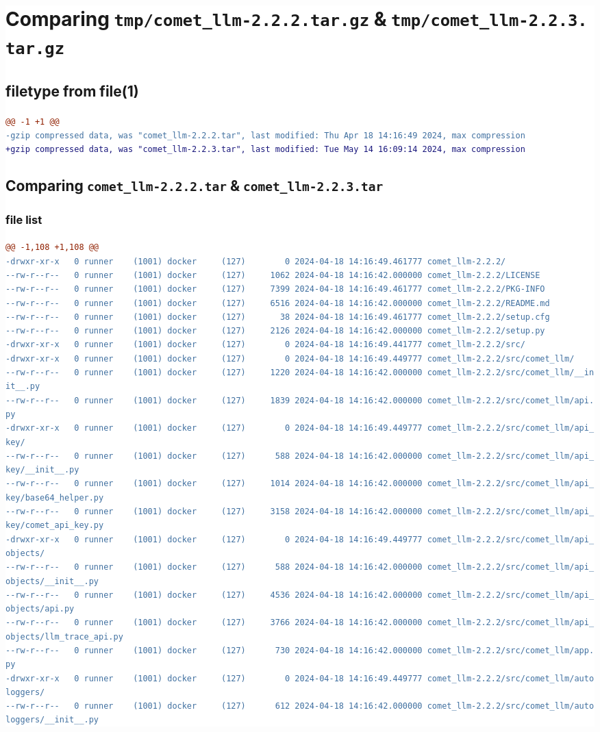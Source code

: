 # Comparing `tmp/comet_llm-2.2.2.tar.gz` & `tmp/comet_llm-2.2.3.tar.gz`

## filetype from file(1)

```diff
@@ -1 +1 @@
-gzip compressed data, was "comet_llm-2.2.2.tar", last modified: Thu Apr 18 14:16:49 2024, max compression
+gzip compressed data, was "comet_llm-2.2.3.tar", last modified: Tue May 14 16:09:14 2024, max compression
```

## Comparing `comet_llm-2.2.2.tar` & `comet_llm-2.2.3.tar`

### file list

```diff
@@ -1,108 +1,108 @@
-drwxr-xr-x   0 runner    (1001) docker     (127)        0 2024-04-18 14:16:49.461777 comet_llm-2.2.2/
--rw-r--r--   0 runner    (1001) docker     (127)     1062 2024-04-18 14:16:42.000000 comet_llm-2.2.2/LICENSE
--rw-r--r--   0 runner    (1001) docker     (127)     7399 2024-04-18 14:16:49.461777 comet_llm-2.2.2/PKG-INFO
--rw-r--r--   0 runner    (1001) docker     (127)     6516 2024-04-18 14:16:42.000000 comet_llm-2.2.2/README.md
--rw-r--r--   0 runner    (1001) docker     (127)       38 2024-04-18 14:16:49.461777 comet_llm-2.2.2/setup.cfg
--rw-r--r--   0 runner    (1001) docker     (127)     2126 2024-04-18 14:16:42.000000 comet_llm-2.2.2/setup.py
-drwxr-xr-x   0 runner    (1001) docker     (127)        0 2024-04-18 14:16:49.441777 comet_llm-2.2.2/src/
-drwxr-xr-x   0 runner    (1001) docker     (127)        0 2024-04-18 14:16:49.449777 comet_llm-2.2.2/src/comet_llm/
--rw-r--r--   0 runner    (1001) docker     (127)     1220 2024-04-18 14:16:42.000000 comet_llm-2.2.2/src/comet_llm/__init__.py
--rw-r--r--   0 runner    (1001) docker     (127)     1839 2024-04-18 14:16:42.000000 comet_llm-2.2.2/src/comet_llm/api.py
-drwxr-xr-x   0 runner    (1001) docker     (127)        0 2024-04-18 14:16:49.449777 comet_llm-2.2.2/src/comet_llm/api_key/
--rw-r--r--   0 runner    (1001) docker     (127)      588 2024-04-18 14:16:42.000000 comet_llm-2.2.2/src/comet_llm/api_key/__init__.py
--rw-r--r--   0 runner    (1001) docker     (127)     1014 2024-04-18 14:16:42.000000 comet_llm-2.2.2/src/comet_llm/api_key/base64_helper.py
--rw-r--r--   0 runner    (1001) docker     (127)     3158 2024-04-18 14:16:42.000000 comet_llm-2.2.2/src/comet_llm/api_key/comet_api_key.py
-drwxr-xr-x   0 runner    (1001) docker     (127)        0 2024-04-18 14:16:49.449777 comet_llm-2.2.2/src/comet_llm/api_objects/
--rw-r--r--   0 runner    (1001) docker     (127)      588 2024-04-18 14:16:42.000000 comet_llm-2.2.2/src/comet_llm/api_objects/__init__.py
--rw-r--r--   0 runner    (1001) docker     (127)     4536 2024-04-18 14:16:42.000000 comet_llm-2.2.2/src/comet_llm/api_objects/api.py
--rw-r--r--   0 runner    (1001) docker     (127)     3766 2024-04-18 14:16:42.000000 comet_llm-2.2.2/src/comet_llm/api_objects/llm_trace_api.py
--rw-r--r--   0 runner    (1001) docker     (127)      730 2024-04-18 14:16:42.000000 comet_llm-2.2.2/src/comet_llm/app.py
-drwxr-xr-x   0 runner    (1001) docker     (127)        0 2024-04-18 14:16:49.449777 comet_llm-2.2.2/src/comet_llm/autologgers/
--rw-r--r--   0 runner    (1001) docker     (127)      612 2024-04-18 14:16:42.000000 comet_llm-2.2.2/src/comet_llm/autologgers/__init__.py
```